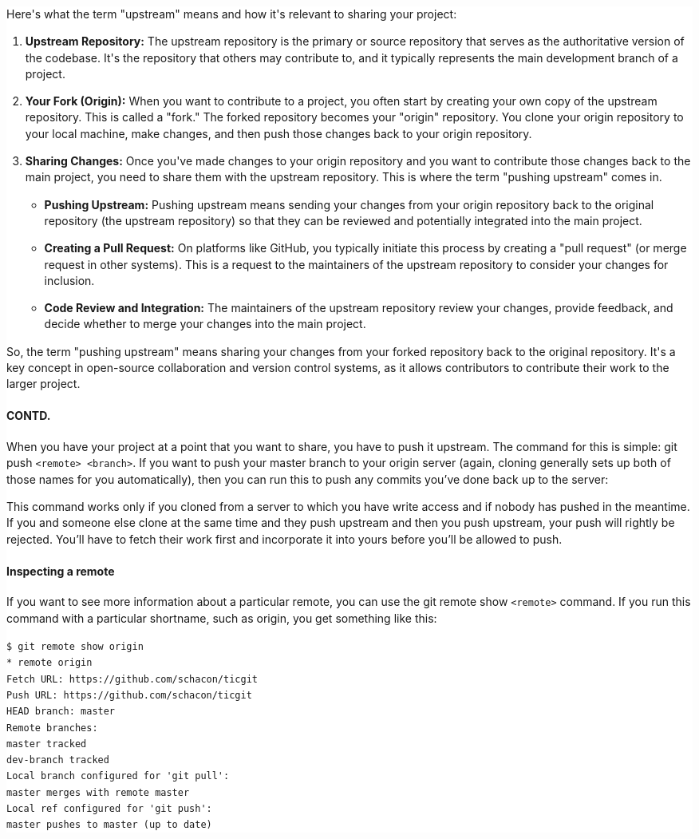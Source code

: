 Here's what the term "upstream" means and how it's relevant to sharing your project:

1. **Upstream Repository:** The upstream repository is the primary or source repository that serves as the authoritative version of the codebase. It's the repository that others may contribute to, and it typically represents the main development branch of a project.

2. **Your Fork (Origin):** When you want to contribute to a project, you often start by creating your own copy of the upstream repository. This is called a "fork." The forked repository becomes your "origin" repository. You clone your origin repository to your local machine, make changes, and then push those changes back to your origin repository.

3. **Sharing Changes:** Once you've made changes to your origin repository and you want to contribute those changes back to the main project, you need to share them with the upstream repository. This is where the term "pushing upstream" comes in.

   - **Pushing Upstream:** Pushing upstream means sending your changes from your origin repository back to the original repository (the upstream repository) so that they can be reviewed and potentially integrated into the main project.

   - **Creating a Pull Request:** On platforms like GitHub, you typically initiate this process by creating a "pull request" (or merge request in other systems). This is a request to the maintainers of the upstream repository to consider your changes for inclusion.

   - **Code Review and Integration:** The maintainers of the upstream repository review your changes, provide feedback, and decide whether to merge your changes into the main project.

So, the term "pushing upstream" means sharing your changes from your forked repository back to the original repository. It's a key concept in open-source collaboration and version control systems, as it allows contributors to contribute their work to the larger project.

#### CONTD.

When you have your project at a point that you want to share, you have to push it upstream. The command for this is simple: git push `<remote> <branch>`. If you want to push your master branch to your origin server (again, cloning generally sets up both of those names for you automatically), then you can run this to push any commits you’ve done back up to the server:

This command works only if you cloned from a server to which you have write access and if
nobody has pushed in the meantime. If you and someone else clone at the same time and they push upstream and then you push upstream, your push will rightly be rejected. You’ll have to fetch their work first and incorporate it into yours before you’ll be allowed to push.

#### Inspecting a remote

If you want to see more information about a particular remote, you can use the git remote show `<remote>` command. If you run this command with a particular shortname, such as origin, you get something like this:

```
$ git remote show origin
* remote origin
Fetch URL: https://github.com/schacon/ticgit
Push URL: https://github.com/schacon/ticgit
HEAD branch: master
Remote branches:
master tracked
dev-branch tracked
Local branch configured for 'git pull':
master merges with remote master
Local ref configured for 'git push':
master pushes to master (up to date)
```
